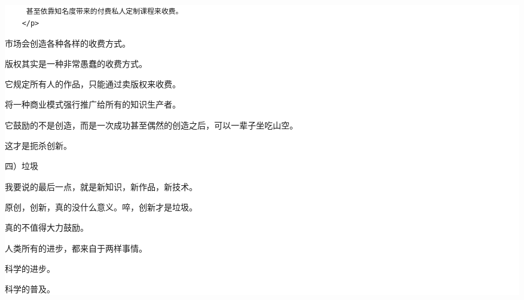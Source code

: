          甚至依靠知名度带来的付费私人定制课程来收费。
        </p>
<p>
</p>
<p>
</p>
<p>
         市场会创造各种各样的收费方式。
        </p>
<p>
         版权其实是一种非常愚蠢的收费方式。
        </p>
<p>
         它规定所有人的作品，只能通过卖版权来收费。
        </p>
<p>
         将一种商业模式强行推广给所有的知识生产者。
        </p>
<p>
         它鼓励的不是创造，而是一次成功甚至偶然的创造之后，可以一辈子坐吃山空。
        </p>
<p>
         这才是扼杀创新。
        </p>
<p>
</p>
<p>
</p>
<p>
</p>
<p>
         四）垃圾
        </p>
<p>
</p>
<p>
</p>
<p>
         我要说的最后一点，就是新知识，新作品，新技术。
        </p>
<p>
         原创，创新，真的没什么意义。啐，创新才是垃圾。
        </p>
<p>
         真的不值得大力鼓励。
        </p>
<p>
</p>
<p>
</p>
<p>
         人类所有的进步，都来自于两样事情。
        </p>
<p>
         科学的进步。
        </p>
<p>
         科学的普及。
        </p>
<p>
</p>
<p>
</p>
<p>